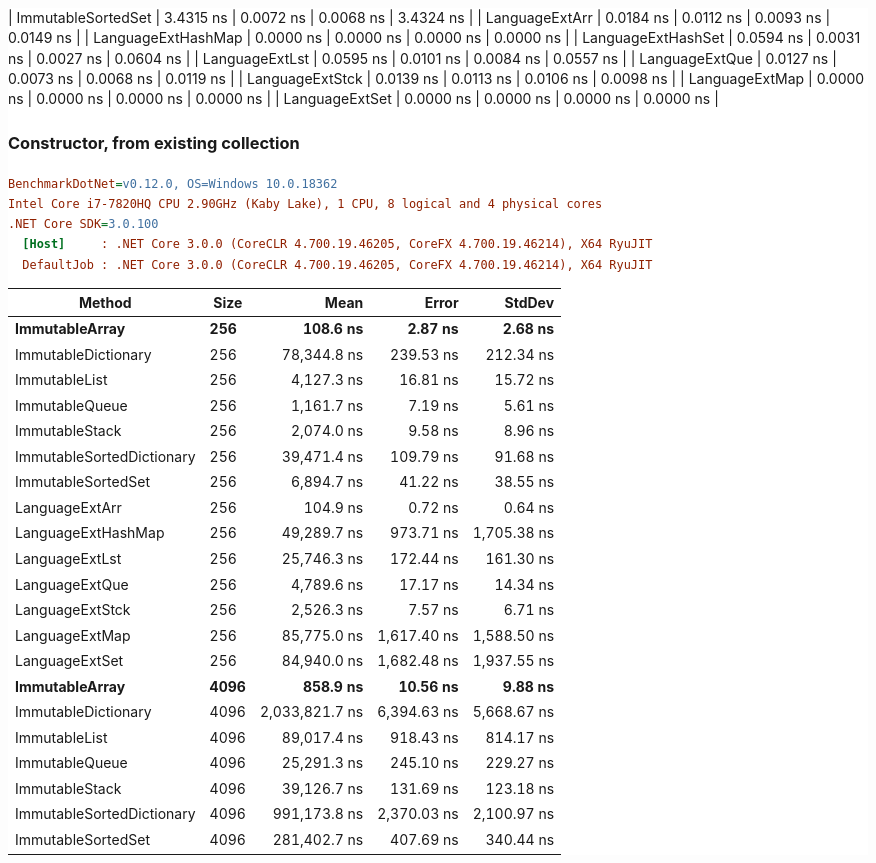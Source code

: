 |        ImmutableSortedSet | 3.4315 ns | 0.0072 ns | 0.0068 ns | 3.4324 ns |
|            LanguageExtArr | 0.0184 ns | 0.0112 ns | 0.0093 ns | 0.0149 ns |
|        LanguageExtHashMap | 0.0000 ns | 0.0000 ns | 0.0000 ns | 0.0000 ns |
|        LanguageExtHashSet | 0.0594 ns | 0.0031 ns | 0.0027 ns | 0.0604 ns |
|            LanguageExtLst | 0.0595 ns | 0.0101 ns | 0.0084 ns | 0.0557 ns |
|            LanguageExtQue | 0.0127 ns | 0.0073 ns | 0.0068 ns | 0.0119 ns |
|           LanguageExtStck | 0.0139 ns | 0.0113 ns | 0.0106 ns | 0.0098 ns |
|            LanguageExtMap | 0.0000 ns | 0.0000 ns | 0.0000 ns | 0.0000 ns |
|            LanguageExtSet | 0.0000 ns | 0.0000 ns | 0.0000 ns | 0.0000 ns |

### Constructor<int>, from existing collection

``` ini
BenchmarkDotNet=v0.12.0, OS=Windows 10.0.18362
Intel Core i7-7820HQ CPU 2.90GHz (Kaby Lake), 1 CPU, 8 logical and 4 physical cores
.NET Core SDK=3.0.100
  [Host]     : .NET Core 3.0.0 (CoreCLR 4.700.19.46205, CoreFX 4.700.19.46214), X64 RyuJIT
  DefaultJob : .NET Core 3.0.0 (CoreCLR 4.700.19.46205, CoreFX 4.700.19.46214), X64 RyuJIT
```
|                    Method | Size |           Mean |        Error |       StdDev |
|-------------------------- |----- |---------------:|-------------:|-------------:|
|            **ImmutableArray** |  **256** |       **108.6 ns** |      **2.87 ns** |      **2.68 ns** |
|       ImmutableDictionary |  256 |    78,344.8 ns |    239.53 ns |    212.34 ns |
|             ImmutableList |  256 |     4,127.3 ns |     16.81 ns |     15.72 ns |
|            ImmutableQueue |  256 |     1,161.7 ns |      7.19 ns |      5.61 ns |
|            ImmutableStack |  256 |     2,074.0 ns |      9.58 ns |      8.96 ns |
| ImmutableSortedDictionary |  256 |    39,471.4 ns |    109.79 ns |     91.68 ns |
|        ImmutableSortedSet |  256 |     6,894.7 ns |     41.22 ns |     38.55 ns |
|            LanguageExtArr |  256 |       104.9 ns |      0.72 ns |      0.64 ns |
|        LanguageExtHashMap |  256 |    49,289.7 ns |    973.71 ns |  1,705.38 ns |
|            LanguageExtLst |  256 |    25,746.3 ns |    172.44 ns |    161.30 ns |
|            LanguageExtQue |  256 |     4,789.6 ns |     17.17 ns |     14.34 ns |
|           LanguageExtStck |  256 |     2,526.3 ns |      7.57 ns |      6.71 ns |
|            LanguageExtMap |  256 |    85,775.0 ns |  1,617.40 ns |  1,588.50 ns |
|            LanguageExtSet |  256 |    84,940.0 ns |  1,682.48 ns |  1,937.55 ns |
|            **ImmutableArray** | **4096** |       **858.9 ns** |     **10.56 ns** |      **9.88 ns** |
|       ImmutableDictionary | 4096 | 2,033,821.7 ns |  6,394.63 ns |  5,668.67 ns |
|             ImmutableList | 4096 |    89,017.4 ns |    918.43 ns |    814.17 ns |
|            ImmutableQueue | 4096 |    25,291.3 ns |    245.10 ns |    229.27 ns |
|            ImmutableStack | 4096 |    39,126.7 ns |    131.69 ns |    123.18 ns |
| ImmutableSortedDictionary | 4096 |   991,173.8 ns |  2,370.03 ns |  2,100.97 ns |
|        ImmutableSortedSet | 4096 |   281,402.7 ns |    407.69 ns |    340.44 ns |